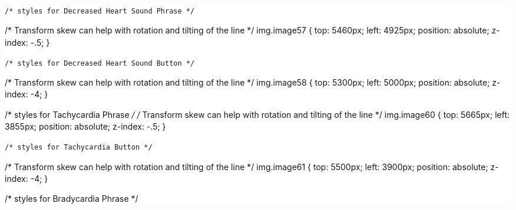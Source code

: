     /* styles for Decreased Heart Sound Phrase */
  /* Transform skew can help with rotation and tilting of the line */
  img.image57 {
  top: 5460px;
  left: 4925px;
  position: absolute;
  z-index: -.5;
  }  

    /* styles for Decreased Heart Sound Button */
  /* Transform skew can help with rotation and tilting of the line */
  img.image58 {
  top: 5300px;
  left: 5000px;
  position: absolute;
  z-index: -4;
  }   
  
   /* styles for Tachycardia Phrase */
  /* Transform skew can help with rotation and tilting of the line */
  img.image60 {
  top: 5665px;
  left: 3855px;
  position: absolute;
  z-index: -.5;
  }  

    /* styles for Tachycardia Button */
  /* Transform skew can help with rotation and tilting of the line */
  img.image61 {
  top: 5500px;
  left: 3900px;
  position: absolute;
  z-index: -4;
  }  
  
   /* styles for Bradycardia Phrase */

